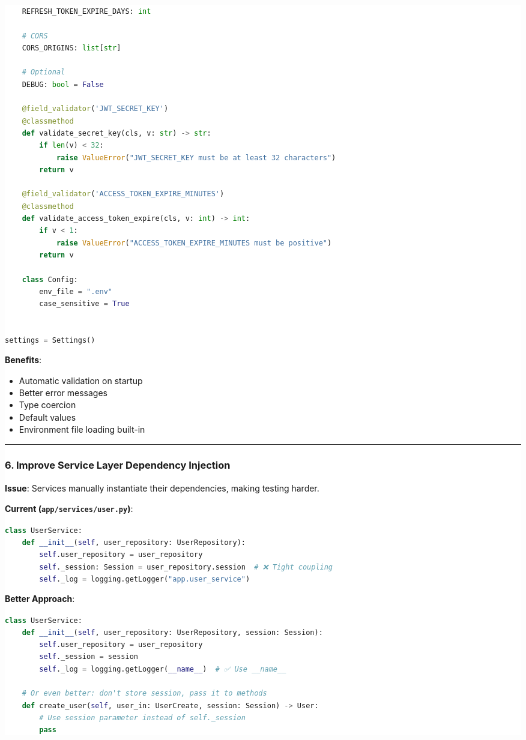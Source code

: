 ```python
    REFRESH_TOKEN_EXPIRE_DAYS: int
    
    # CORS
    CORS_ORIGINS: list[str]
    
    # Optional
    DEBUG: bool = False
    
    @field_validator('JWT_SECRET_KEY')
    @classmethod
    def validate_secret_key(cls, v: str) -> str:
        if len(v) < 32:
            raise ValueError("JWT_SECRET_KEY must be at least 32 characters")
        return v
    
    @field_validator('ACCESS_TOKEN_EXPIRE_MINUTES')
    @classmethod
    def validate_access_token_expire(cls, v: int) -> int:
        if v < 1:
            raise ValueError("ACCESS_TOKEN_EXPIRE_MINUTES must be positive")
        return v
    
    class Config:
        env_file = ".env"
        case_sensitive = True


settings = Settings()
```

**Benefits**:
- Automatic validation on startup
- Better error messages
- Type coercion
- Default values
- Environment file loading built-in

---

### 6. Improve Service Layer Dependency Injection

**Issue**: Services manually instantiate their dependencies, making testing harder.

**Current (`app/services/user.py`)**:
```python
class UserService:
    def __init__(self, user_repository: UserRepository):
        self.user_repository = user_repository
        self._session: Session = user_repository.session  # ❌ Tight coupling
        self._log = logging.getLogger("app.user_service")
```

**Better Approach**:
```python
class UserService:
    def __init__(self, user_repository: UserRepository, session: Session):
        self.user_repository = user_repository
        self._session = session
        self._log = logging.getLogger(__name__)  # ✅ Use __name__
    
    # Or even better: don't store session, pass it to methods
    def create_user(self, user_in: UserCreate, session: Session) -> User:
        # Use session parameter instead of self._session
        pass
```
